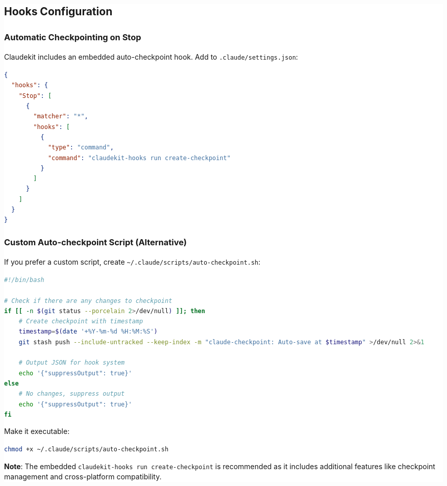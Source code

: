 ## Hooks Configuration

### Automatic Checkpointing on Stop

Claudekit includes an embedded auto-checkpoint hook. Add to `.claude/settings.json`:

```json
{
  "hooks": {
    "Stop": [
      {
        "matcher": "*",
        "hooks": [
          {
            "type": "command",
            "command": "claudekit-hooks run create-checkpoint"
          }
        ]
      }
    ]
  }
}
```

### Custom Auto-checkpoint Script (Alternative)

If you prefer a custom script, create `~/.claude/scripts/auto-checkpoint.sh`:

```bash
#!/bin/bash

# Check if there are any changes to checkpoint
if [[ -n $(git status --porcelain 2>/dev/null) ]]; then
    # Create checkpoint with timestamp
    timestamp=$(date '+%Y-%m-%d %H:%M:%S')
    git stash push --include-untracked --keep-index -m "claude-checkpoint: Auto-save at $timestamp" >/dev/null 2>&1

    # Output JSON for hook system
    echo '{"suppressOutput": true}'
else
    # No changes, suppress output
    echo '{"suppressOutput": true}'
fi
```

Make it executable:
```bash
chmod +x ~/.claude/scripts/auto-checkpoint.sh
```

**Note**: The embedded `claudekit-hooks run create-checkpoint` is recommended as it includes additional features like checkpoint management and cross-platform compatibility.
